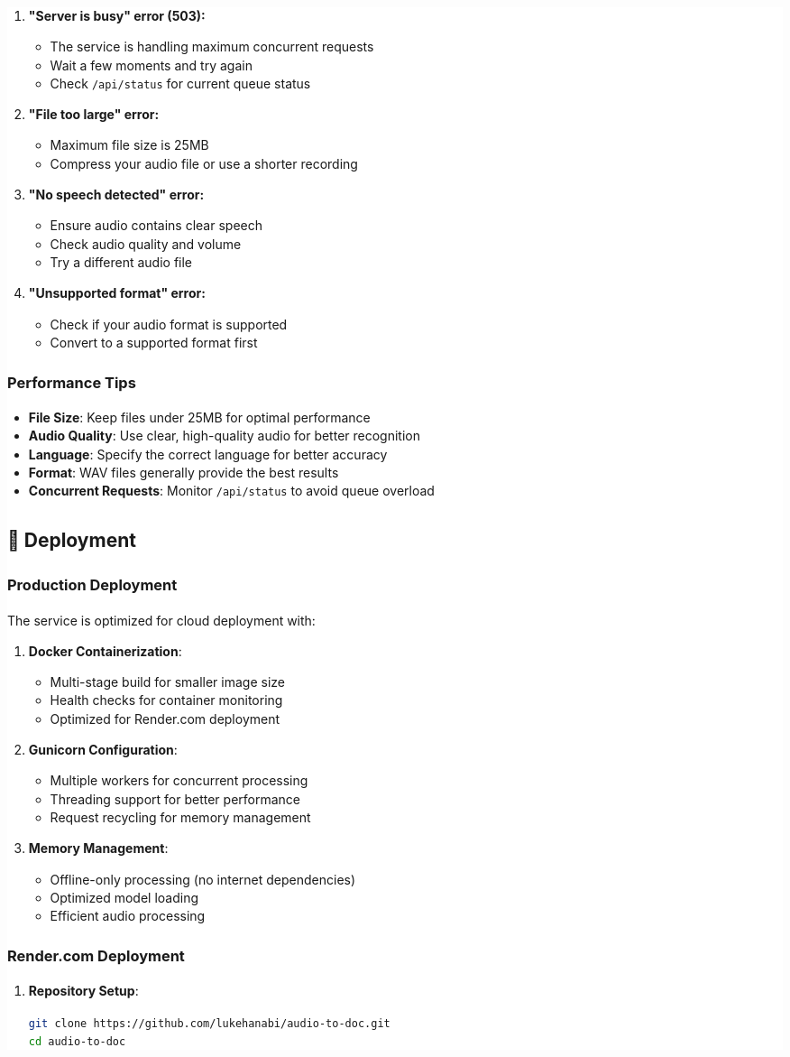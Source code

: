 1. **"Server is busy" error (503):**
   - The service is handling maximum concurrent requests
   - Wait a few moments and try again
   - Check `/api/status` for current queue status

2. **"File too large" error:**
   - Maximum file size is 25MB
   - Compress your audio file or use a shorter recording

3. **"No speech detected" error:**
   - Ensure audio contains clear speech
   - Check audio quality and volume
   - Try a different audio file

4. **"Unsupported format" error:**
   - Check if your audio format is supported
   - Convert to a supported format first

### Performance Tips

- **File Size**: Keep files under 25MB for optimal performance
- **Audio Quality**: Use clear, high-quality audio for better recognition
- **Language**: Specify the correct language for better accuracy
- **Format**: WAV files generally provide the best results
- **Concurrent Requests**: Monitor `/api/status` to avoid queue overload

## 🚀 Deployment

### Production Deployment

The service is optimized for cloud deployment with:

1. **Docker Containerization**:
   - Multi-stage build for smaller image size
   - Health checks for container monitoring
   - Optimized for Render.com deployment

2. **Gunicorn Configuration**:
   - Multiple workers for concurrent processing
   - Threading support for better performance
   - Request recycling for memory management

3. **Memory Management**:
   - Offline-only processing (no internet dependencies)
   - Optimized model loading
   - Efficient audio processing

### Render.com Deployment

1. **Repository Setup**:
   ```bash
   git clone https://github.com/lukehanabi/audio-to-doc.git
   cd audio-to-doc
   ```
